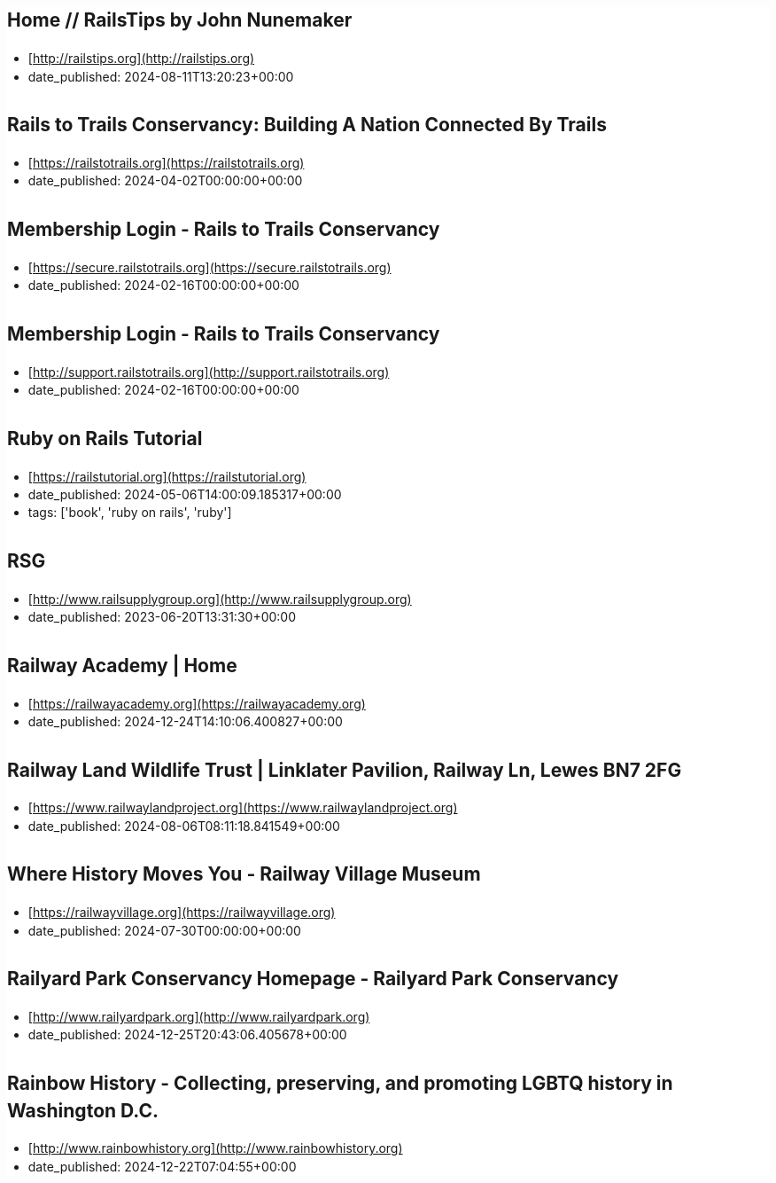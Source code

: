  ## Home // RailsTips by John Nunemaker
 - [http://railstips.org](http://railstips.org)
 - date_published: 2024-08-11T13:20:23+00:00

 ## Rails to Trails Conservancy: Building A Nation Connected By Trails
 - [https://railstotrails.org](https://railstotrails.org)
 - date_published: 2024-04-02T00:00:00+00:00

 ## Membership Login - Rails to Trails Conservancy
 - [https://secure.railstotrails.org](https://secure.railstotrails.org)
 - date_published: 2024-02-16T00:00:00+00:00

 ## Membership Login - Rails to Trails Conservancy
 - [http://support.railstotrails.org](http://support.railstotrails.org)
 - date_published: 2024-02-16T00:00:00+00:00

 ## Ruby on Rails Tutorial
 - [https://railstutorial.org](https://railstutorial.org)
 - date_published: 2024-05-06T14:00:09.185317+00:00
 - tags: ['book', 'ruby on rails', 'ruby']

 ## RSG
 - [http://www.railsupplygroup.org](http://www.railsupplygroup.org)
 - date_published: 2023-06-20T13:31:30+00:00

 ## Railway Academy | Home
 - [https://railwayacademy.org](https://railwayacademy.org)
 - date_published: 2024-12-24T14:10:06.400827+00:00

 ## Railway Land Wildlife Trust | Linklater Pavilion, Railway Ln, Lewes BN7 2FG
 - [https://www.railwaylandproject.org](https://www.railwaylandproject.org)
 - date_published: 2024-08-06T08:11:18.841549+00:00

 ## Where History Moves You - Railway Village Museum
 - [https://railwayvillage.org](https://railwayvillage.org)
 - date_published: 2024-07-30T00:00:00+00:00

 ## Railyard Park Conservancy Homepage - Railyard Park Conservancy
 - [http://www.railyardpark.org](http://www.railyardpark.org)
 - date_published: 2024-12-25T20:43:06.405678+00:00

 ## Rainbow History - Collecting, preserving, and promoting LGBTQ history in Washington D.C.
 - [http://www.rainbowhistory.org](http://www.rainbowhistory.org)
 - date_published: 2024-12-22T07:04:55+00:00
